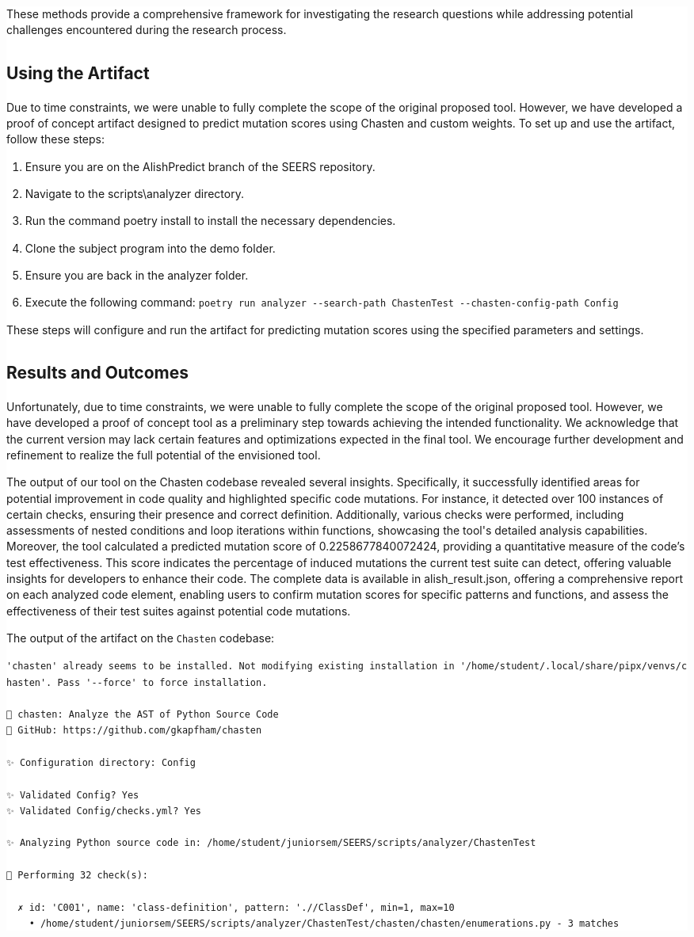 These methods provide a comprehensive framework for investigating the research questions while addressing potential challenges encountered during the research process.

## Using the Artifact



Due to time constraints, we were unable to fully complete the scope of the original proposed tool. However, we have developed a proof of concept artifact designed to predict mutation scores using Chasten and custom weights. To set up and use the artifact, follow these steps:

1. Ensure you are on the AlishPredict branch of the SEERS repository.

2. Navigate to the scripts\analyzer directory.

3. Run the command poetry install to install the necessary dependencies.

4. Clone the subject program into the demo folder.

5. Ensure you are back in the analyzer folder.

6. Execute the following command: `poetry run analyzer --search-path ChastenTest --chasten-config-path Config`

These steps will configure and run the artifact for predicting mutation scores using the specified parameters and settings.

## Results and Outcomes



Unfortunately, due to time constraints, we were unable to fully complete the scope of the original proposed tool. However, we have developed a proof of concept tool as a preliminary step towards achieving the intended functionality. We acknowledge that the current version may lack certain features and optimizations expected in the final tool. We encourage further development and refinement to realize the full potential of the envisioned tool.

The output of our tool on the Chasten codebase revealed several insights. Specifically, it successfully identified areas for potential improvement in code quality and highlighted specific code mutations. For instance, it detected over 100 instances of certain checks, ensuring their presence and correct definition. Additionally, various checks were performed, including assessments of nested conditions and loop iterations within functions, showcasing the tool's detailed analysis capabilities. Moreover, the tool calculated a predicted mutation score of 0.2258677840072424, providing a quantitative measure of the code’s test effectiveness. This score indicates the percentage of induced mutations the current test suite can detect, offering valuable insights for developers to enhance their code. The complete data is available in alish_result.json, offering a comprehensive report on each analyzed code element, enabling users to confirm mutation scores for specific patterns and functions, and assess the effectiveness of their test suites against potential code mutations.

The output of the artifact on the `Chasten` codebase:

```text
'chasten' already seems to be installed. Not modifying existing installation in '/home/student/.local/share/pipx/venvs/chasten'. Pass '--force' to force installation.

💫 chasten: Analyze the AST of Python Source Code
🔗 GitHub: https://github.com/gkapfham/chasten

✨ Configuration directory: Config

✨ Validated Config? Yes
✨ Validated Config/checks.yml? Yes

✨ Analyzing Python source code in: /home/student/juniorsem/SEERS/scripts/analyzer/ChastenTest

🎉 Performing 32 check(s):

  ✗ id: 'C001', name: 'class-definition', pattern: './/ClassDef', min=1, max=10
    • /home/student/juniorsem/SEERS/scripts/analyzer/ChastenTest/chasten/chasten/enumerations.py - 3 matches
```